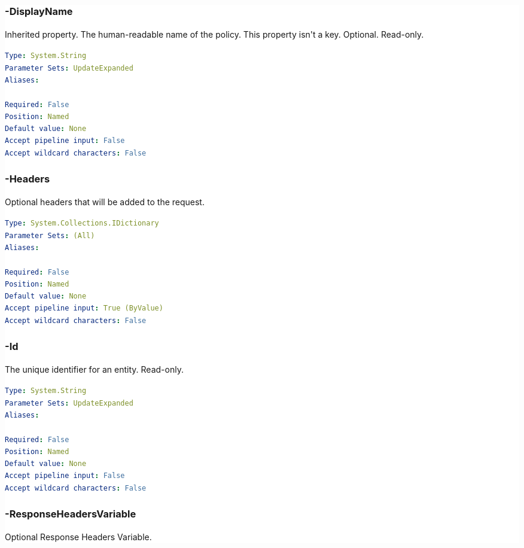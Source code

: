 ### -DisplayName
Inherited property.
The human-readable name of the policy.
This property isn't a key.
Optional.
Read-only.

```yaml
Type: System.String
Parameter Sets: UpdateExpanded
Aliases:

Required: False
Position: Named
Default value: None
Accept pipeline input: False
Accept wildcard characters: False
```

### -Headers
Optional headers that will be added to the request.

```yaml
Type: System.Collections.IDictionary
Parameter Sets: (All)
Aliases:

Required: False
Position: Named
Default value: None
Accept pipeline input: True (ByValue)
Accept wildcard characters: False
```

### -Id
The unique identifier for an entity.
Read-only.

```yaml
Type: System.String
Parameter Sets: UpdateExpanded
Aliases:

Required: False
Position: Named
Default value: None
Accept pipeline input: False
Accept wildcard characters: False
```

### -ResponseHeadersVariable
Optional Response Headers Variable.
